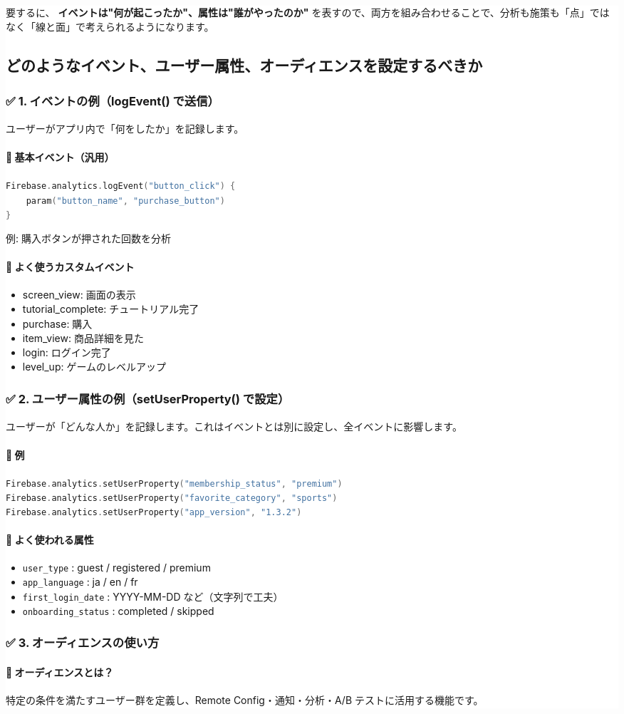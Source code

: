 要するに、 **イベントは"何が起こったか"、属性は"誰がやったのか"** を表すので、両方を組み合わせることで、分析も施策も「点」ではなく「線と面」で考えられるようになります。


## どのようなイベント、ユーザー属性、オーディエンスを設定するべきか

### ✅ 1. イベントの例（logEvent() で送信）

ユーザーがアプリ内で「何をしたか」を記録します。

#### 🔹 基本イベント（汎用）

```kotlin
Firebase.analytics.logEvent("button_click") {
    param("button_name", "purchase_button")
}
```

例: 購入ボタンが押された回数を分析


#### 🔹 よく使うカスタムイベント

- screen_view: 画面の表示
- tutorial_complete: チュートリアル完了
- purchase: 購入
- item_view: 商品詳細を見た
- login: ログイン完了
- level_up: ゲームのレベルアップ


### ✅ 2. ユーザー属性の例（setUserProperty() で設定）

ユーザーが「どんな人か」を記録します。これはイベントとは別に設定し、全イベントに影響します。

#### 🔹 例

```kotlin
Firebase.analytics.setUserProperty("membership_status", "premium")
Firebase.analytics.setUserProperty("favorite_category", "sports")
Firebase.analytics.setUserProperty("app_version", "1.3.2")
```


#### 🔹 よく使われる属性

- `user_type` : guest / registered / premium
- `app_language` : ja / en / fr
- `first_login_date` : YYYY-MM-DD など（文字列で工夫）
- `onboarding_status` : completed / skipped


### ✅ 3. オーディエンスの使い方

#### 🔹 オーディエンスとは？

特定の条件を満たすユーザー群を定義し、Remote Config・通知・分析・A/B テストに活用する機能です。

